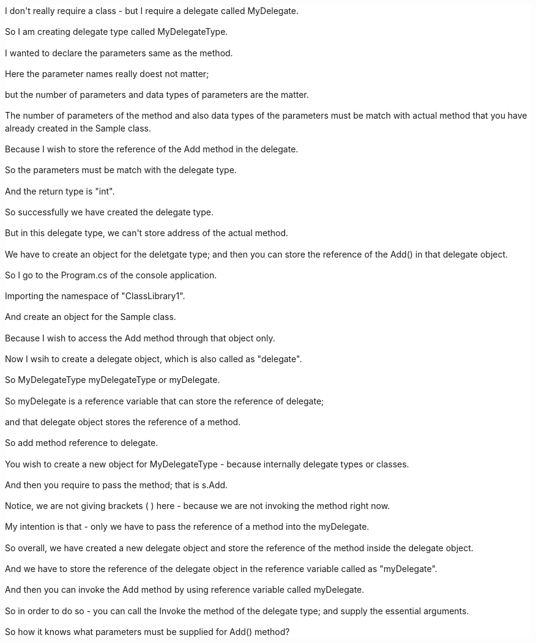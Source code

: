 I don't really require a class - but I require a delegate called MyDelegate.

So I am creating delegate type called MyDelegateType.

I wanted to declare the parameters same as the method.

Here the parameter names really doest not matter;

but the number of parameters and data types of parameters are the matter.

The number of parameters of the method and also data types of the parameters must be match with actual method that you have already created in the Sample class.

Because I wish to store the reference of the Add method in the delegate.

So the parameters must be match with the delegate type.

And the return type is "int".

So successfully we have created the delegate type.

But in this delegate type, we can't store address of the actual method.

We have to create an object for the deletgate type; and then you can store the reference of the Add() in that delegate object.

So I go to the Program.cs of the console application.

Importing the namespace of "ClassLibrary1".

And create an object for the Sample class.

Because I wish to access the Add method through that object only.

Now I wsih to create a delegate object, which is also called as "delegate".

So MyDelegateType myDelegateType or myDelegate.

So myDelegate is a reference variable that can store the reference of delegate;

and that delegate object stores the reference of a method.

So add method reference to delegate.

You wish to create a new object for MyDelegateType - because internally delegate types or classes.

And then you require to pass the method; that is s.Add.

Notice, we are not giving brackets ( ) here - because we are not invoking the method right now.

My intention is that - only we have to pass the reference of a method into the myDelegate.

So overall, we have created a new delegate object and store the reference of the method inside the delegate object.

And we have to store the reference of the delegate object in the reference variable called as "myDelegate".

And then you can invoke the Add method by using reference variable called myDelegate.

So in order to do so - you can call the Invoke the method of the delegate type; and supply the essential arguments.

So how it knows what parameters must be supplied for Add() method?
